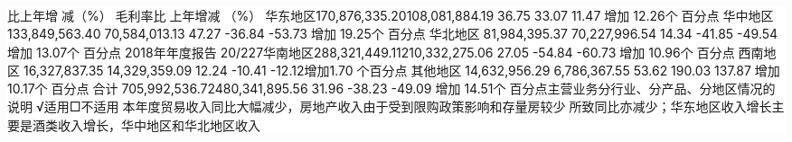 比上年增
减（%）
毛利率比
上年增减
（%）
华东地区170,876,335.20108,081,884.19
36.75
33.07
11.47
增加
12.26个
百分点
华中地区133,849,563.40
70,584,013.13
47.27
-36.84
-53.73
增加
19.25个
百分点
华北地区
81,984,395.37
70,227,996.54
14.34
-41.85
-49.54
增加
13.07个
百分点
2018年年度报告
20/227华南地区288,321,449.11210,332,275.06
27.05
-54.84
-60.73
增加
10.96个
百分点
西南地区
16,327,837.35
14,329,359.09
12.24
-10.41
-12.12增加1.70
个百分点
其他地区
14,632,956.29
6,786,367.55
53.62
190.03
137.87
增加
10.17个
百分点
合计
705,992,536.72480,341,895.56
31.96
-38.23
-49.09
增加
14.51个
百分点主营业务分行业、分产品、分地区情况的说明
√适用□不适用
本年度贸易收入同比大幅减少，房地产收入由于受到限购政策影响和存量房较少
所致同比亦减少；华东地区收入增长主要是酒类收入增长，华中地区和华北地区收入